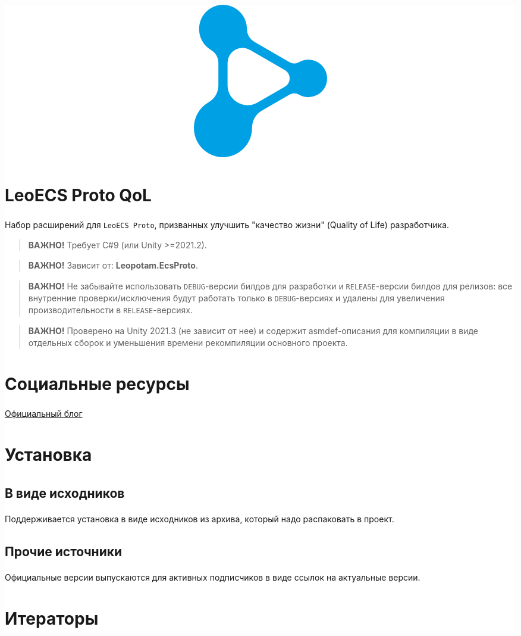 <p align="center">
    <img src="./logo.png" alt="Proto">
</p>

# LeoECS Proto QoL
Набор расширений для `LeoECS Proto`, призванных улучшить "качество жизни" (Quality of Life) разработчика.

> **ВАЖНО!** Требует C#9 (или Unity >=2021.2).

> **ВАЖНО!** Зависит от: **Leopotam.EcsProto**.

> **ВАЖНО!** Не забывайте использовать `DEBUG`-версии билдов для разработки и `RELEASE`-версии билдов для релизов: все внутренние проверки/исключения будут работать только в `DEBUG`-версиях и удалены для увеличения производительности в `RELEASE`-версиях.

> **ВАЖНО!** Проверено на Unity 2021.3 (не зависит от нее) и содержит asmdef-описания для компиляции в виде отдельных сборок и уменьшения времени рекомпиляции основного проекта.


# Социальные ресурсы
[Официальный блог](https://leopotam.com)


# Установка


## В виде исходников
Поддерживается установка в виде исходников из архива, который надо распаковать в проект.


## Прочие источники
Официальные версии выпускаются для активных подписчиков в виде ссылок на актуальные версии.


# Итераторы
